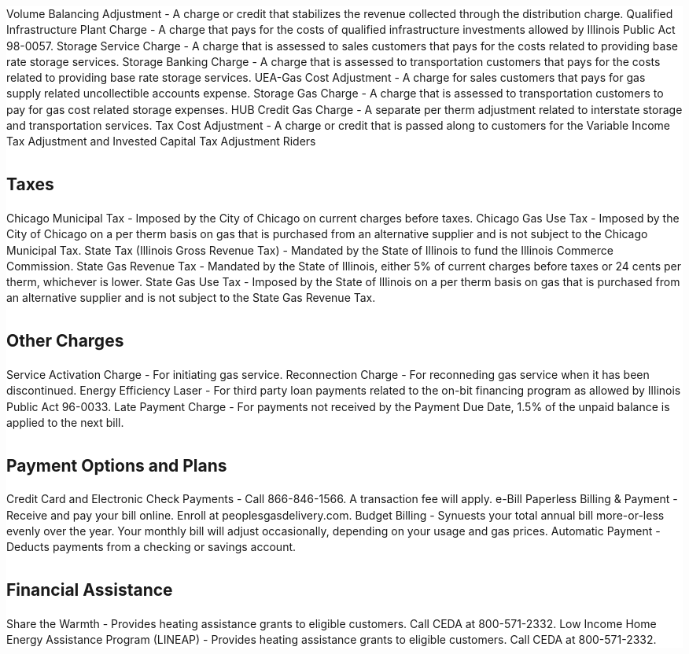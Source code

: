 Volume Balancing Adjustment - A charge or credit that stabilizes the revenue collected through the distribution charge.
Qualified Infrastructure Plant Charge - A charge that pays for the costs of qualified infrastructure investments allowed by Illinois Public Act 98-0057.
Storage Service Charge - A charge that is assessed to sales customers that pays for the costs related to providing base rate storage services.
Storage Banking Charge - A charge that is assessed to transportation customers that pays for the costs related to providing base rate storage services.
UEA-Gas Cost Adjustment - A charge for sales customers that pays for gas supply related uncollectible accounts expense.
Storage Gas Charge - A charge that is assessed to transportation customers to pay for gas cost related storage expenses.
HUB Credit Gas Charge - A separate per therm adjustment related to interstate storage and transportation services.
Tax Cost Adjustment - A charge or credit that is passed along to customers for the Variable Income Tax Adjustment and Invested Capital Tax Adjustment Riders

## Taxes

Chicago Municipal Tax - Imposed by the City of Chicago on current charges before taxes.
Chicago Gas Use Tax - Imposed by the City of Chicago on a per therm basis on gas that is purchased from an alternative supplier and is not subject to the Chicago Municipal Tax.
State Tax (Illinois Gross Revenue Tax) - Mandated by the State of Illinois to fund the Illinois Commerce Commission.
State Gas Revenue Tax - Mandated by the State of Illinois, either 5\% of current charges before taxes or 24 cents per therm, whichever is lower.
State Gas Use Tax - Imposed by the State of Illinois on a per therm basis on gas that is purchased from an alternative supplier and is not subject to the State Gas Revenue Tax.

## Other Charges

Service Activation Charge - For initiating gas service.
Reconnection Charge - For reconneding gas service when it has been discontinued.
Energy Efficiency Laser - For third party loan payments related to the on-bit financing program as allowed by Illinois Public Act 96-0033.
Late Payment Charge - For payments not received by the Payment Due Date, 1.5\% of the unpaid balance is applied to the next bill.

## Payment Options and Plans

Credit Card and Electronic Check Payments - Call 866-846-1566. A transaction fee will apply.
e-Bill Paperless Billing \& Payment -
Receive and pay your bill online. Enroll at peoplesgasdelivery.com.
Budget Billing - Synuests your total annual bill more-or-less evenly over the year. Your monthly bill will adjust occasionally, depending on your usage and gas prices.
Automatic Payment - Deducts payments from a checking or savings account.

## Financial Assistance

Share the Warmth - Provides heating assistance grants to eligible customers. Call CEDA at 800-571-2332.
Low Income Home Energy Assistance Program (LINEAP) - Provides heating assistance grants to eligible customers. Call CEDA at 800-571-2332.
